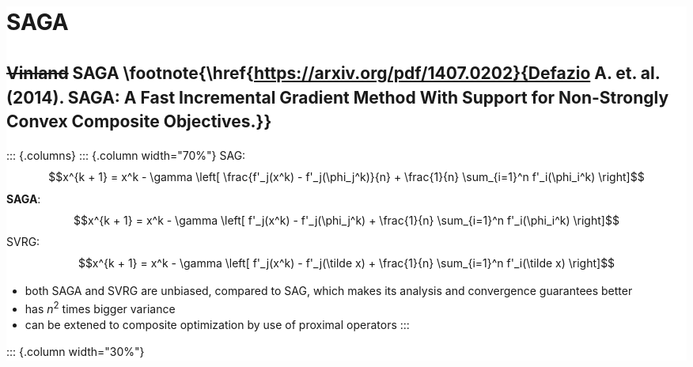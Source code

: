 # SAGA

## ~~Vinland~~ SAGA \footnote{\href{https://arxiv.org/pdf/1407.0202}{Defazio A. et. al. (2014). SAGA: A Fast Incremental Gradient Method With Support for Non-Strongly Convex Composite Objectives.}}

::: {.columns}
::: {.column width="70%"}
SAG: $$x^{k + 1} = x^k - \gamma \left[ \frac{f'_j(x^k) - f'_j(\phi_j^k)}{n} + \frac{1}{n} \sum_{i=1}^n f'_i(\phi_i^k) \right]$$
**SAGA**: $$x^{k + 1} = x^k - \gamma \left[ f'_j(x^k) - f'_j(\phi_j^k) + \frac{1}{n} \sum_{i=1}^n f'_i(\phi_i^k) \right]$$
SVRG: $$x^{k + 1} = x^k - \gamma \left[ f'_j(x^k) - f'_j(\tilde x) + \frac{1}{n} \sum_{i=1}^n f'_i(\tilde x) \right]$$

- both SAGA and SVRG are unbiased, compared to SAG, which makes its analysis and convergence guarantees better
- has $n^2$ times bigger variance
- can be extened to composite optimization by use of proximal operators
:::

::: {.column width="30%"}